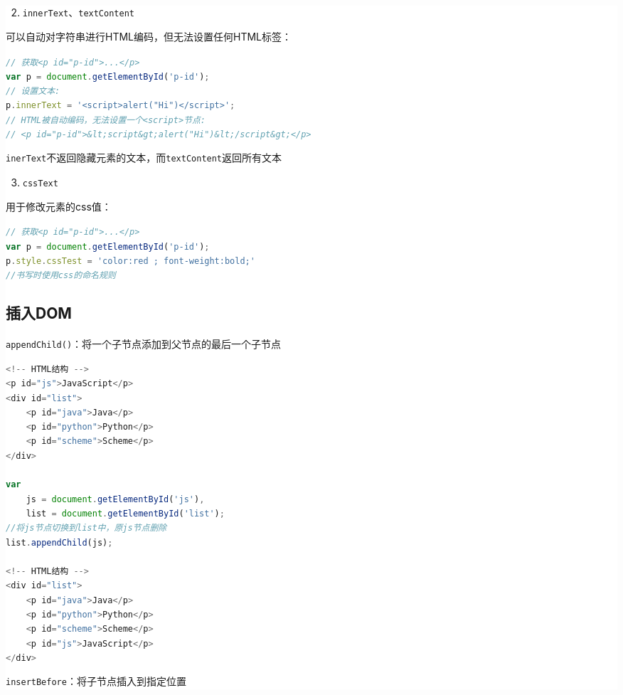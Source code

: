 2. `innerText`、`textContent`

可以自动对字符串进行HTML编码，但无法设置任何HTML标签：

```javascript
// 获取<p id="p-id">...</p>
var p = document.getElementById('p-id');
// 设置文本:
p.innerText = '<script>alert("Hi")</script>';
// HTML被自动编码，无法设置一个<script>节点:
// <p id="p-id">&lt;script&gt;alert("Hi")&lt;/script&gt;</p>
```

`inerText`不返回隐藏元素的文本，而`textContent`返回所有文本

3. `cssText`

用于修改元素的css值：

```javascript
// 获取<p id="p-id">...</p>
var p = document.getElementById('p-id');
p.style.cssTest = 'color:red ; font-weight:bold;'
//书写时使用css的命名规则
```

## 插入DOM

`appendChild()`：将一个子节点添加到父节点的最后一个子节点

```javascript
<!-- HTML结构 -->
<p id="js">JavaScript</p>
<div id="list">
    <p id="java">Java</p>
    <p id="python">Python</p>
    <p id="scheme">Scheme</p>
</div>

var
    js = document.getElementById('js'),
    list = document.getElementById('list');
//将js节点切换到list中，原js节点删除
list.appendChild(js);

<!-- HTML结构 -->
<div id="list">
    <p id="java">Java</p>
    <p id="python">Python</p>
    <p id="scheme">Scheme</p>
    <p id="js">JavaScript</p>
</div>
```



`insertBefore`：将子节点插入到指定位置
